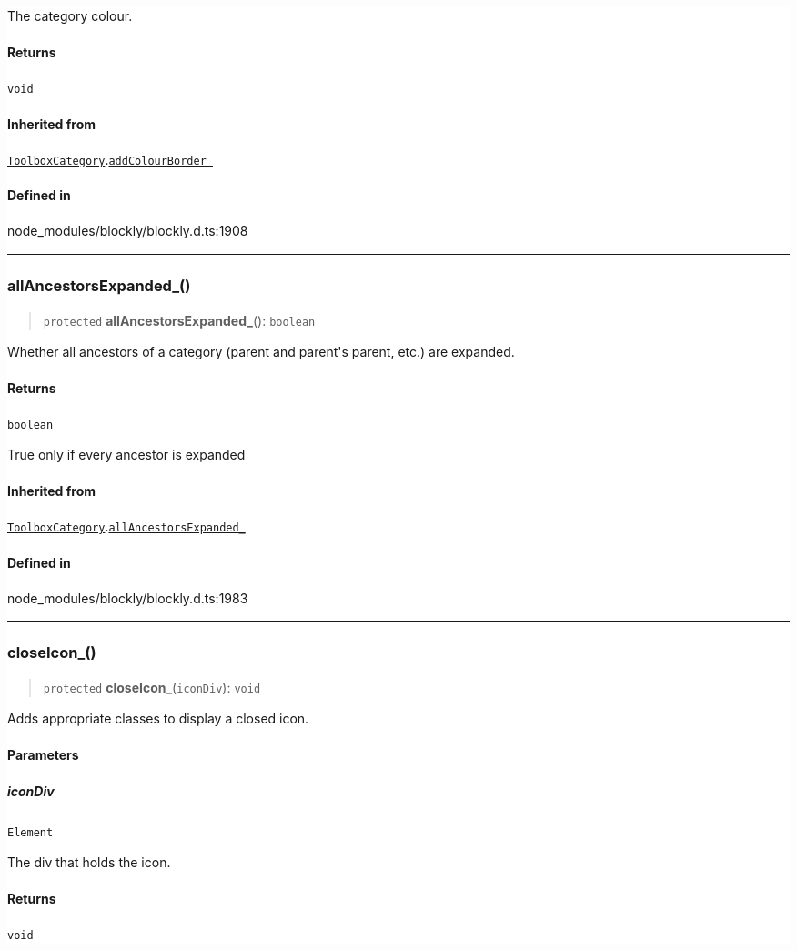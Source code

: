 The category colour.

#### Returns

`void`

#### Inherited from

[`ToolboxCategory`](ToolboxCategory.md).[`addColourBorder_`](ToolboxCategory.md#addcolourborder_)

#### Defined in

node_modules/blockly/blockly.d.ts:1908

---

### allAncestorsExpanded\_()

> `protected` **allAncestorsExpanded\_**(): `boolean`

Whether all ancestors of a category (parent and parent's parent, etc.) are
expanded.

#### Returns

`boolean`

True only if every ancestor is expanded

#### Inherited from

[`ToolboxCategory`](ToolboxCategory.md).[`allAncestorsExpanded_`](ToolboxCategory.md#allancestorsexpanded_)

#### Defined in

node_modules/blockly/blockly.d.ts:1983

---

### closeIcon\_()

> `protected` **closeIcon\_**(`iconDiv`): `void`

Adds appropriate classes to display a closed icon.

#### Parameters

##### iconDiv

`Element`

The div that holds the icon.

#### Returns

`void`
